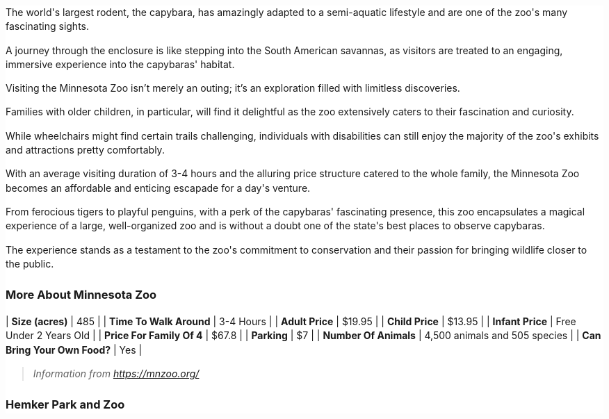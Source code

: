 The world's largest rodent, the capybara, has amazingly adapted to a semi-aquatic lifestyle and are one of the zoo's many fascinating sights. 

A journey through the enclosure is like stepping into the South American savannas, as visitors are treated to an engaging, immersive experience into the capybaras' habitat.

Visiting the Minnesota Zoo isn’t merely an outing; it’s an exploration filled with limitless discoveries. 

Families with older children, in particular, will find it delightful as the zoo extensively caters to their fascination and curiosity. 

While wheelchairs might find certain trails challenging, individuals with disabilities can still enjoy the majority of the zoo's exhibits and attractions pretty comfortably. 

With an average visiting duration of 3-4 hours and the alluring price structure catered to the whole family, the Minnesota Zoo becomes an affordable and enticing escapade for a day's venture. 

From ferocious tigers to playful penguins, with a perk of the capybaras' fascinating presence, this zoo encapsulates a magical experience of a large, well-organized zoo and is without a doubt one of the state's best places to observe capybaras. 

The experience stands as a testament to the zoo's commitment to conservation and their passion for bringing wildlife closer to the public.


<div class="overview" markdown="1" id="wyntk-minnesota-zoo"> 

### More About Minnesota Zoo
    

| **Size (acres)** | 485 |
| **Time To Walk Around** | 3-4 Hours |
| **Adult Price** | $19.95 |
| **Child Price** | $13.95 |
| **Infant Price** | Free Under 2 Years Old |
| **Price For Family Of 4** | $67.8 |
| **Parking** | $7 |
| **Number Of Animals** | 4,500 animals and 505 species |
| **Can Bring Your Own Food?** | Yes |


> *Information from https://mnzoo.org/* 



</div>


### Hemker Park and Zoo
